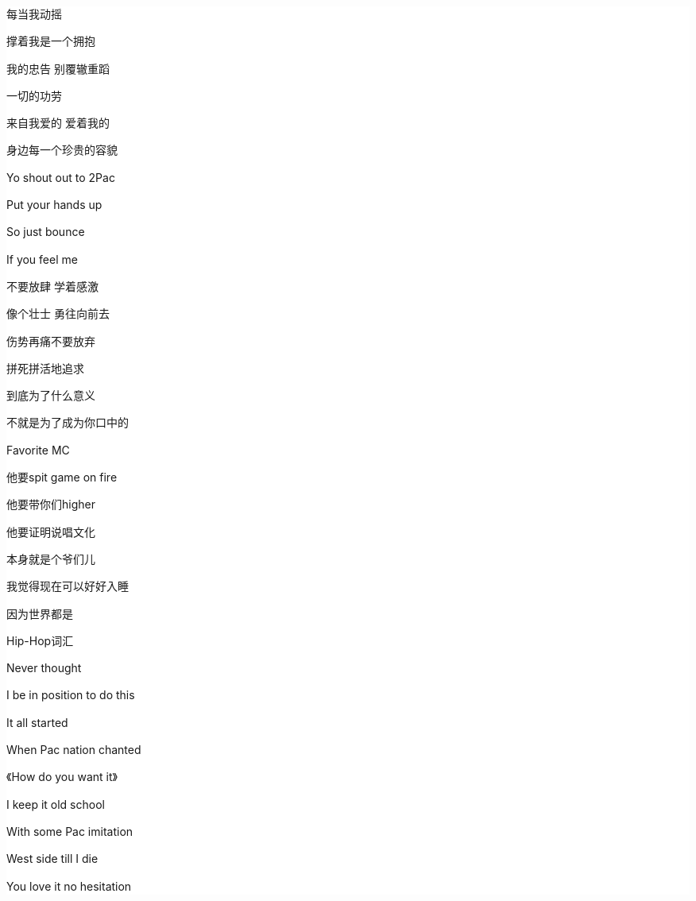 每当我动摇

撑着我是一个拥抱

我的忠告 别覆辙重蹈

一切的功劳

来自我爱的 爱着我的

身边每一个珍贵的容貌

Yo shout out to 2Pac

Put your hands up

So just bounce

If you feel me

不要放肆 学着感激

像个壮士 勇往向前去

伤势再痛不要放弃

拼死拼活地追求

到底为了什么意义

不就是为了成为你口中的

Favorite MC

他要spit game on fire

他要带你们higher

他要证明说唱文化

本身就是个爷们儿

我觉得现在可以好好入睡

因为世界都是

Hip-Hop词汇

Never thought

I be in position to do this

It all started

When Pac nation chanted

《How do you want it》

I keep it old school

With some Pac imitation

West side till I die

You love it no hesitation
